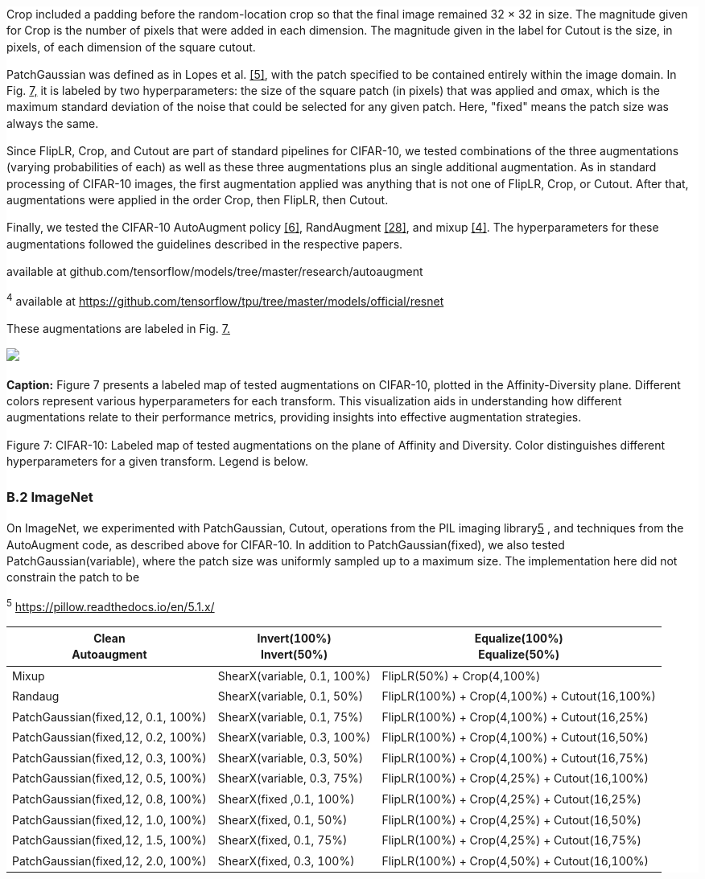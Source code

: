 Crop included a padding before the random-location crop so that the final image remained 32 × 32 in size. The magnitude given for Crop is the number of pixels that were added in each dimension. The magnitude given in the label for Cutout is the size, in pixels, of each dimension of the square cutout.

PatchGaussian was defined as in Lopes et al. [\[5\]](#page-9-3), with the patch specified to be contained entirely within the image domain. In Fig. [7,](#page-14-0) it is labeled by two hyperparameters: the size of the square patch (in pixels) that was applied and σmax, which is the maximum standard deviation of the noise that could be selected for any given patch. Here, "fixed" means the patch size was always the same.

Since FlipLR, Crop, and Cutout are part of standard pipelines for CIFAR-10, we tested combinations of the three augmentations (varying probabilities of each) as well as these three augmentations plus an single additional augmentation. As in standard processing of CIFAR-10 images, the first augmentation applied was anything that is not one of FlipLR, Crop, or Cutout. After that, augmentations were applied in the order Crop, then FlipLR, then Cutout.

Finally, we tested the CIFAR-10 AutoAugment policy [\[6\]](#page-9-4), RandAugment [\[28\]](#page-10-8), and mixup [\[4\]](#page-9-2). The hyperparameters for these augmentations followed the guidelines described in the respective papers.

available at github.com/tensorflow/models/tree/master/research/autoaugment

<span id="page-13-3"></span><sup>4</sup> available at https://github.com/tensorflow/tpu/tree/master/models/official/resnet

These augmentations are labeled in Fig. [7.](#page-14-0)

![](_page_14_Figure_1.jpeg)

**Caption:** Figure 7 presents a labeled map of tested augmentations on CIFAR-10, plotted in the Affinity-Diversity plane. Different colors represent various hyperparameters for each transform. This visualization aids in understanding how different augmentations relate to their performance metrics, providing insights into effective augmentation strategies.

<span id="page-14-0"></span>Figure 7: CIFAR-10: Labeled map of tested augmentations on the plane of Affinity and Diversity. Color distinguishes different hyperparameters for a given transform. Legend is below.

### B.2 ImageNet

On ImageNet, we experimented with PatchGaussian, Cutout, operations from the PIL imaging library[5](#page-14-1) , and techniques from the AutoAugment code, as described above for CIFAR-10. In addition to PatchGaussian(fixed), we also tested PatchGaussian(variable), where the patch size was uniformly sampled up to a maximum size. The implementation here did not constrain the patch to be

<span id="page-14-1"></span><sup>5</sup> <https://pillow.readthedocs.io/en/5.1.x/>

| Clean<br>Autoaugment                                                     | Invert(100%)<br>Invert(50%)                                 | Equalize(100%)<br>Equalize(50%)                                                             |
|--------------------------------------------------------------------------|-------------------------------------------------------------|---------------------------------------------------------------------------------------------|
| Mixup                                                                    | ShearX(variable, 0.1, 100%)                                 | FlipLR(50%) + Crop(4,100%)                                                                  |
| Randaug                                                                  | ShearX(variable, 0.1, 50%)                                  | FlipLR(100%) + Crop(4,100%) + Cutout(16,100%)                                               |
| PatchGaussian(fixed,12, 0.1, 100%)                                       | ShearX(variable, 0.1, 75%)                                  | FlipLR(100%) + Crop(4,100%) + Cutout(16,25%)                                                |
| PatchGaussian(fixed,12, 0.2, 100%)                                       | ShearX(variable, 0.3, 100%)                                 | FlipLR(100%) + Crop(4,100%) + Cutout(16,50%)                                                |
| PatchGaussian(fixed,12, 0.3, 100%)                                       | ShearX(variable, 0.3, 50%)                                  | FlipLR(100%) + Crop(4,100%) + Cutout(16,75%)                                                |
| PatchGaussian(fixed,12, 0.5, 100%)                                       | ShearX(variable, 0.3, 75%)                                  | FlipLR(100%) + Crop(4,25%) + Cutout(16,100%)                                                |
| PatchGaussian(fixed,12, 0.8, 100%)                                       | ShearX(fixed ,0.1, 100%)                                    | FlipLR(100%) + Crop(4,25%) + Cutout(16,25%)                                                 |
| PatchGaussian(fixed,12, 1.0, 100%)                                       | ShearX(fixed, 0.1, 50%)                                     | FlipLR(100%) + Crop(4,25%) + Cutout(16,50%)                                                 |
| PatchGaussian(fixed,12, 1.5, 100%)                                       | ShearX(fixed, 0.1, 75%)                                     | FlipLR(100%) + Crop(4,25%) + Cutout(16,75%)                                                 |
| PatchGaussian(fixed,12, 2.0, 100%)                                       | ShearX(fixed, 0.3, 100%)                                    | FlipLR(100%) + Crop(4,50%) + Cutout(16,100%)                                                |
